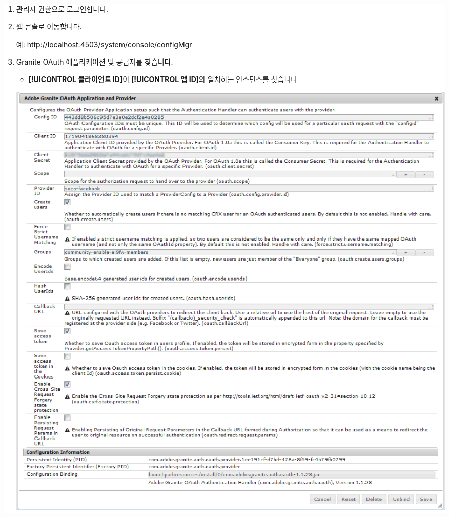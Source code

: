1. 관리자 권한으로 로그인합니다.
1. [웹 콘솔](../../help/sites-deploying/configuring-osgi.md)로 이동합니다.

   예: http://localhost:4503/system/console/configMgr

1. Granite OAuth 애플리케이션 및 공급자를 찾습니다.

   * **[!UICONTROL 클라이언트 ID]**&#x200B;이 **[!UICONTROL 앱 ID]**&#x200B;와 일치하는 인스턴스를 찾습니다

   ![chlimage_1-491](assets/chlimage_1-491.png)

